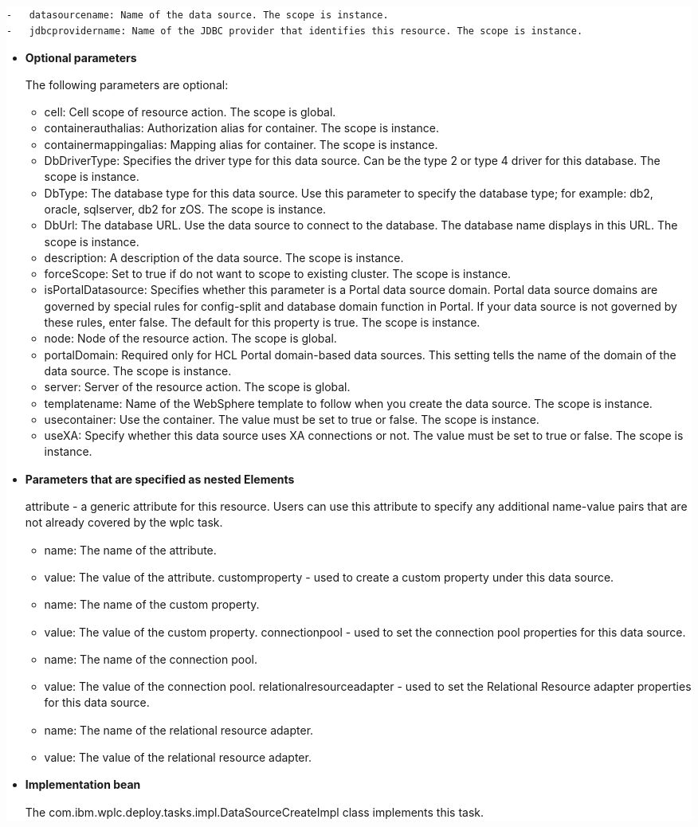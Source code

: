     -   datasourcename: Name of the data source. The scope is instance.
    -   jdbcprovidername: Name of the JDBC provider that identifies this resource. The scope is instance.
-   **Optional parameters**

    The following parameters are optional:

    -   cell: Cell scope of resource action. The scope is global.
    -   containerauthalias: Authorization alias for container. The scope is instance.
    -   containermappingalias: Mapping alias for container. The scope is instance.
    -   DbDriverType: Specifies the driver type for this data source. Can be the type 2 or type 4 driver for this database. The scope is instance.
    -   DbType: The database type for this data source. Use this parameter to specify the database type; for example: db2, oracle, sqlserver, db2 for zOS. The scope is instance.
    -   DbUrl: The database URL. Use the data source to connect to the database. The database name displays in this URL. The scope is instance.
    -   description: A description of the data source. The scope is instance.
    -   forceScope: Set to true if do not want to scope to existing cluster. The scope is instance.
    -   isPortalDatasource: Specifies whether this parameter is a Portal data source domain. Portal data source domains are governed by special rules for config-split and database domain function in Portal. If your data source is not governed by these rules, enter false. The default for this property is true. The scope is instance.
    -   node: Node of the resource action. The scope is global.
    -   portalDomain: Required only for HCL Portal domain-based data sources. This setting tells the name of the domain of the data source. The scope is instance.
    -   server: Server of the resource action. The scope is global.
    -   templatename: Name of the WebSphere template to follow when you create the data source. The scope is instance.
    -   usecontainer: Use the container. The value must be set to true or false. The scope is instance.
    -   useXA: Specify whether this data source uses XA connections or not. The value must be set to true or false. The scope is instance.
-   **Parameters that are specified as nested Elements**

    attribute - a generic attribute for this resource. Users can use this attribute to specify any additional name-value pairs that are not already covered by the wplc task.

    -   name: The name of the attribute.
    -   value: The value of the attribute.
    customproperty - used to create a custom property under this data source.

    -   name: The name of the custom property.
    -   value: The value of the custom property.
    connectionpool - used to set the connection pool properties for this data source.

    -   name: The name of the connection pool.
    -   value: The value of the connection pool.
    relationalresourceadapter - used to set the Relational Resource adapter properties for this data source.

    -   name: The name of the relational resource adapter.
    -   value: The value of the relational resource adapter.
-   **Implementation bean**

    The com.ibm.wplc.deploy.tasks.impl.DataSourceCreateImpl class implements this task.
